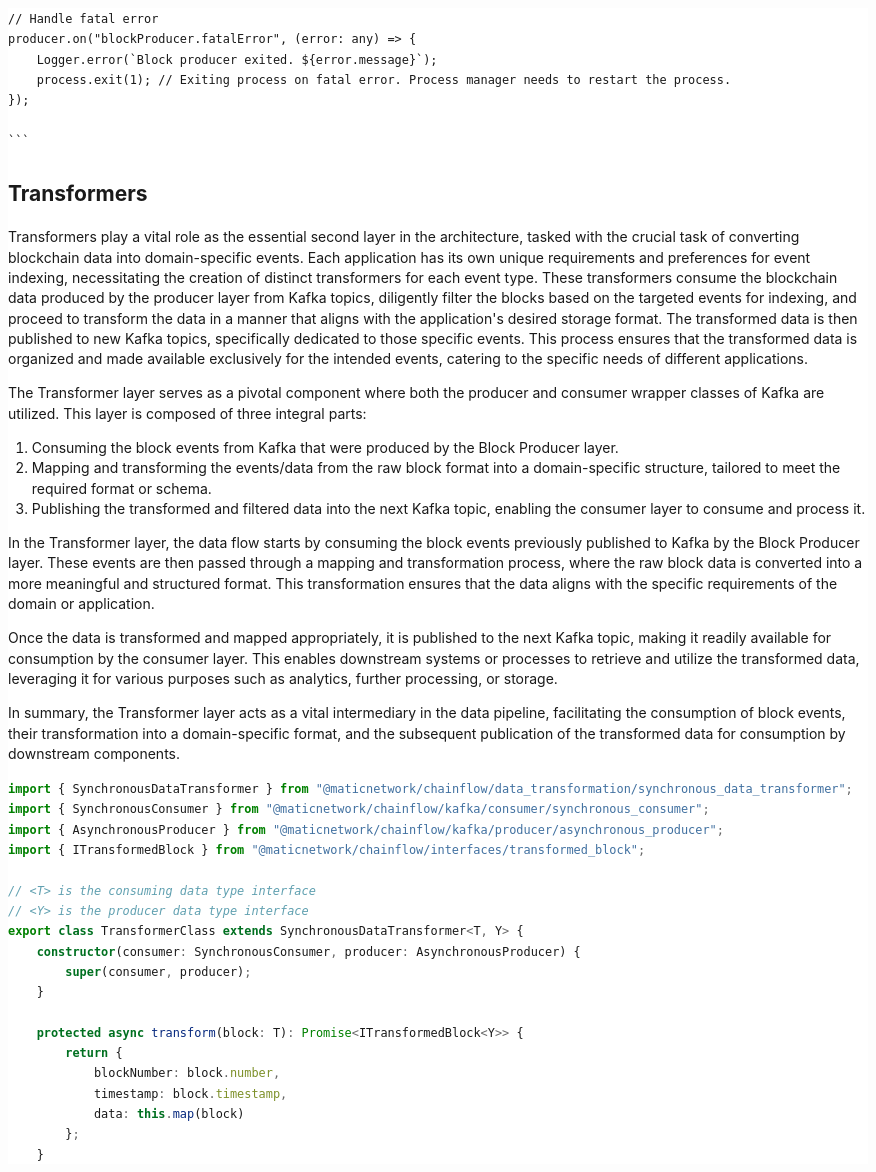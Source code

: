     // Handle fatal error
    producer.on("blockProducer.fatalError", (error: any) => {
        Logger.error(`Block producer exited. ${error.message}`);
        process.exit(1); // Exiting process on fatal error. Process manager needs to restart the process.
    });

    ```

## Transformers

Transformers play a vital role as the essential second layer in the architecture, tasked with the crucial task of converting blockchain data into domain-specific events. Each application has its own unique requirements and preferences for event indexing, necessitating the creation of distinct transformers for each event type. These transformers consume the blockchain data produced by the producer layer from Kafka topics, diligently filter the blocks based on the targeted events for indexing, and proceed to transform the data in a manner that aligns with the application's desired storage format. The transformed data is then published to new Kafka topics, specifically dedicated to those specific events. This process ensures that the transformed data is organized and made available exclusively for the intended events, catering to the specific needs of different applications.

The Transformer layer serves as a pivotal component where both the producer and consumer wrapper classes of Kafka are utilized. This layer is composed of three integral parts:

1. Consuming the block events from Kafka that were produced by the Block Producer layer.
2. Mapping and transforming the events/data from the raw block format into a domain-specific structure, tailored to meet the required format or schema.
3. Publishing the transformed and filtered data into the next Kafka topic, enabling the consumer layer to consume and process it.

In the Transformer layer, the data flow starts by consuming the block events previously published to Kafka by the Block Producer layer. These events are then passed through a mapping and transformation process, where the raw block data is converted into a more meaningful and structured format. This transformation ensures that the data aligns with the specific requirements of the domain or application.

Once the data is transformed and mapped appropriately, it is published to the next Kafka topic, making it readily available for consumption by the consumer layer. This enables downstream systems or processes to retrieve and utilize the transformed data, leveraging it for various purposes such as analytics, further processing, or storage.

In summary, the Transformer layer acts as a vital intermediary in the data pipeline, facilitating the consumption of block events, their transformation into a domain-specific format, and the subsequent publication of the transformed data for consumption by downstream components.

```typescript
import { SynchronousDataTransformer } from "@maticnetwork/chainflow/data_transformation/synchronous_data_transformer";
import { SynchronousConsumer } from "@maticnetwork/chainflow/kafka/consumer/synchronous_consumer";
import { AsynchronousProducer } from "@maticnetwork/chainflow/kafka/producer/asynchronous_producer";
import { ITransformedBlock } from "@maticnetwork/chainflow/interfaces/transformed_block";

// <T> is the consuming data type interface
// <Y> is the producer data type interface
export class TransformerClass extends SynchronousDataTransformer<T, Y> {
    constructor(consumer: SynchronousConsumer, producer: AsynchronousProducer) {
        super(consumer, producer);
    }

    protected async transform(block: T): Promise<ITransformedBlock<Y>> {
        return {
            blockNumber: block.number,
            timestamp: block.timestamp,
            data: this.map(block)
        };
    }

```
